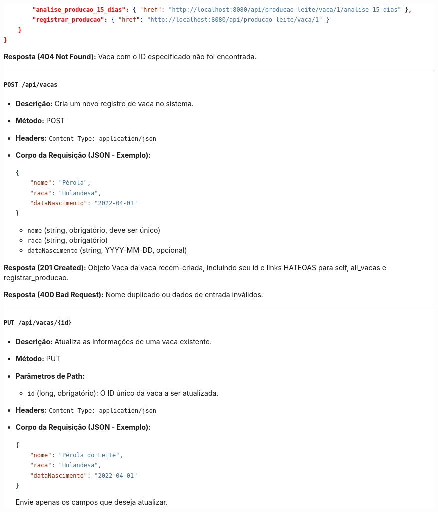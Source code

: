 ```json
        "analise_producao_15_dias": { "href": "http://localhost:8080/api/producao-leite/vaca/1/analise-15-dias" },
        "registrar_producao": { "href": "http://localhost:8080/api/producao-leite/vaca/1" }
    }
}
```

**Resposta (404 Not Found):** Vaca com o ID especificado não foi encontrada.

---

#### `POST /api/vacas`

- **Descrição:** Cria um novo registro de vaca no sistema.
- **Método:** POST
- **Headers:** `Content-Type: application/json`
- **Corpo da Requisição (JSON - Exemplo):**

    ```json
    {
        "nome": "Pérola",
        "raca": "Holandesa",
        "dataNascimento": "2022-04-01"
    }
    ```

    - `nome` (string, obrigatório, deve ser único)
    - `raca` (string, obrigatório)
    - `dataNascimento` (string, YYYY-MM-DD, opcional)

**Resposta (201 Created):** Objeto Vaca da vaca recém-criada, incluindo seu id e links HATEOAS para self, all_vacas e registrar_producao.

**Resposta (400 Bad Request):** Nome duplicado ou dados de entrada inválidos.

---

#### `PUT /api/vacas/{id}`

- **Descrição:** Atualiza as informações de uma vaca existente.
- **Método:** PUT
- **Parâmetros de Path:**
    - `id` (long, obrigatório): O ID único da vaca a ser atualizada.
- **Headers:** `Content-Type: application/json`
- **Corpo da Requisição (JSON - Exemplo):**

    ```json
    {
        "nome": "Pérola do Leite",
        "raca": "Holandesa",
        "dataNascimento": "2022-04-01"
    }
    ```

    Envie apenas os campos que deseja atualizar.
